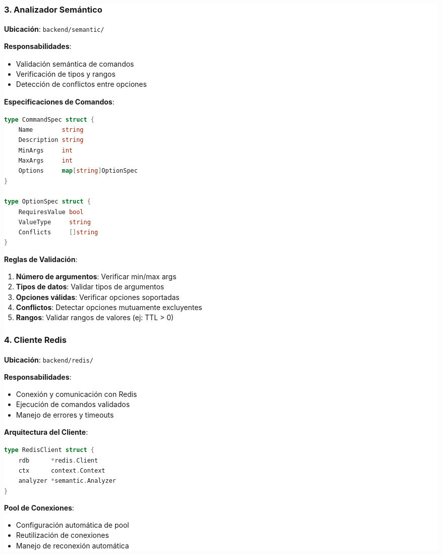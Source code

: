 ### 3. Analizador Semántico

**Ubicación**: `backend/semantic/`

**Responsabilidades**:
- Validación semántica de comandos
- Verificación de tipos y rangos
- Detección de conflictos entre opciones

**Especificaciones de Comandos**:

```go
type CommandSpec struct {
    Name        string
    Description string
    MinArgs     int
    MaxArgs     int
    Options     map[string]OptionSpec
}

type OptionSpec struct {
    RequiresValue bool
    ValueType     string
    Conflicts     []string
}
```

**Reglas de Validación**:
1. **Número de argumentos**: Verificar min/max args
2. **Tipos de datos**: Validar tipos de argumentos
3. **Opciones válidas**: Verificar opciones soportadas
4. **Conflictos**: Detectar opciones mutuamente excluyentes
5. **Rangos**: Validar rangos de valores (ej: TTL > 0)

### 4. Cliente Redis

**Ubicación**: `backend/redis/`

**Responsabilidades**:
- Conexión y comunicación con Redis
- Ejecución de comandos validados
- Manejo de errores y timeouts

**Arquitectura del Cliente**:

```go
type RedisClient struct {
    rdb      *redis.Client
    ctx      context.Context
    analyzer *semantic.Analyzer
}
```

**Pool de Conexiones**:
- Configuración automática de pool
- Reutilización de conexiones
- Manejo de reconexión automática
